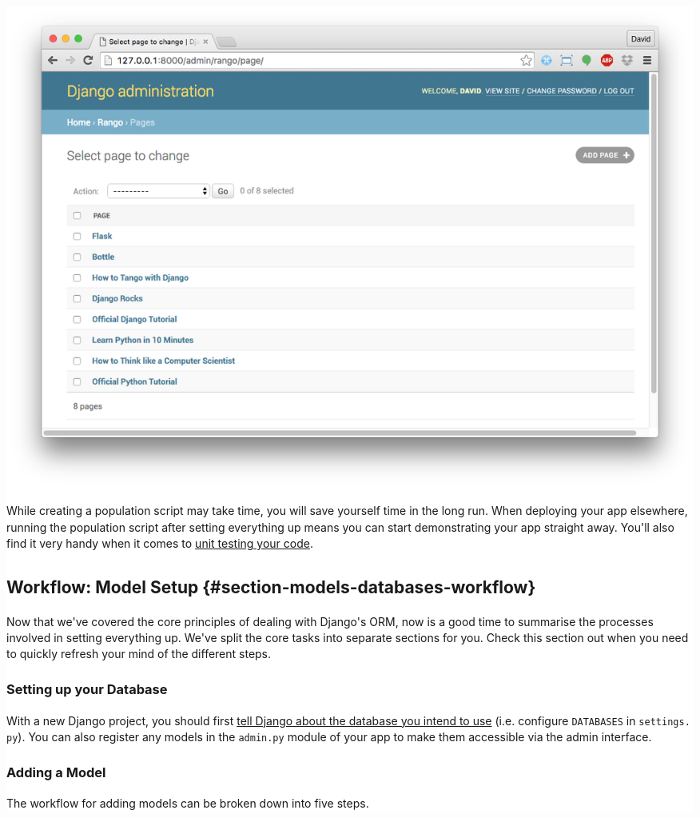![The Django admin interface, showing the `Page` model populated with the new population script. Success!](images/ch5-admin-populated.png)

While creating a population script may take time, you will save yourself time in the long run. When deploying your app elsewhere, running the population script after setting everything up means you can start demonstrating your app straight away. You'll also find it very handy when it comes to [unit testing your code](#chapter-testing).

## Workflow: Model Setup {#section-models-databases-workflow}
Now that we've covered the core principles of dealing with Django's ORM, now is a good time to summarise the processes involved in setting everything up. We've split the core tasks into separate sections for you. Check this section out when you need to quickly refresh your mind of the different steps.

### Setting up your Database
With a new Django project, you should first [tell Django about the database you intend to use](##section-models-database-telling) (i.e. configure `DATABASES` in `settings.py`). You can also register any models in the `admin.py` module of your app to make them accessible via the admin interface.

### Adding a Model
The workflow for adding models can be broken down into five steps.

